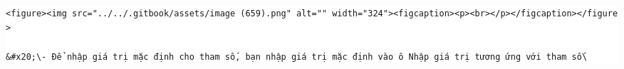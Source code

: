     <figure><img src="../../.gitbook/assets/image (659).png" alt="" width="324"><figcaption><p><br></p></figcaption></figure>

    &#x20;\- Để nhập giá trị mặc định cho tham số, bạn nhập giá trị mặc định vào ô Nhập giá trị tương ứng với tham số\

